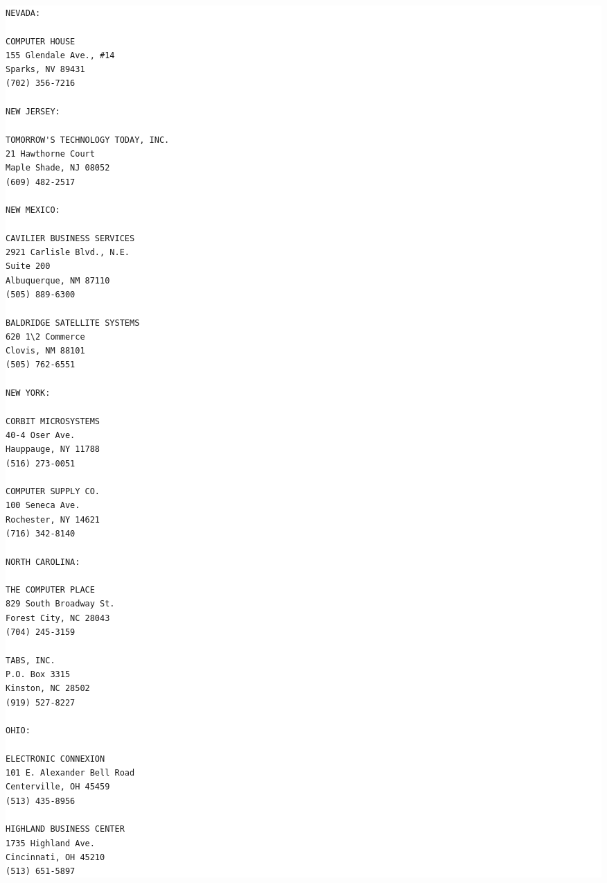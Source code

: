 ```
NEVADA:

COMPUTER HOUSE
155 Glendale Ave., #14
Sparks, NV 89431
(702) 356-7216

NEW JERSEY:

TOMORROW'S TECHNOLOGY TODAY, INC.
21 Hawthorne Court
Maple Shade, NJ 08052
(609) 482-2517

NEW MEXICO:

CAVILIER BUSINESS SERVICES
2921 Carlisle Blvd., N.E.
Suite 200
Albuquerque, NM 87110
(505) 889-6300

BALDRIDGE SATELLITE SYSTEMS
620 1\2 Commerce
Clovis, NM 88101
(505) 762-6551

NEW YORK:

CORBIT MICROSYSTEMS
40-4 Oser Ave.
Hauppauge, NY 11788
(516) 273-0051

COMPUTER SUPPLY CO.
100 Seneca Ave.
Rochester, NY 14621
(716) 342-8140

NORTH CAROLINA:

THE COMPUTER PLACE
829 South Broadway St.
Forest City, NC 28043
(704) 245-3159

TABS, INC.
P.O. Box 3315
Kinston, NC 28502
(919) 527-8227

OHIO:

ELECTRONIC CONNEXION
101 E. Alexander Bell Road
Centerville, OH 45459
(513) 435-8956

HIGHLAND BUSINESS CENTER
1735 Highland Ave.
Cincinnati, OH 45210
(513) 651-5897

```